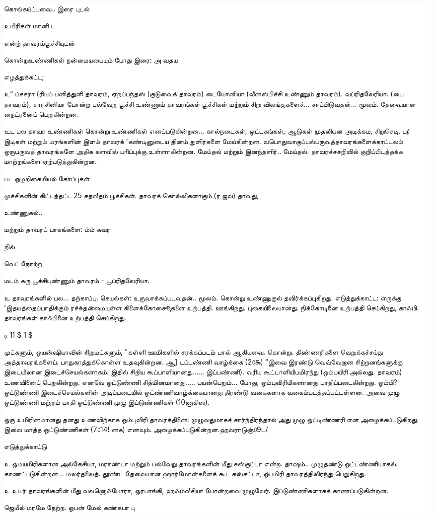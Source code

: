 கொல்கய்ப்பவை.. இரை புடல்‌

உயிரிகள்‌ மானி ட

என்ற்‌ தாவரம்பூச்சியுடன்‌

கொன்றுஉண்ணிகள்‌ நன்மையபையும்‌ போது இரை: அ வதய

எழத்துக்கட்ட;

உ“ ப்சசரா (ரியப்‌ பனித்துளி தாவரம்‌, ஏறப்பந்தஸ்‌ (குடுவைக்‌ தாவரம்‌) டையோனியா (வீனஸ்பிச்சி உண்ணும்‌ தாவரம்‌). வப்ரிதலேரியா. (பை தாவரம்‌), சாரசினியா போன்ற பல்வேறு பூச்சி உண்ணும்‌ தாவரங்கள்‌ பூச்சிகள்‌ மற்றும்‌ சிறு விலங்குகளைச்‌... சாப்பிடுவதன்‌... மூலம்‌. தேவையான நைட்ரனைப்‌ பெறுகின்றன.

உட பல தாவர உண்ணிகள்‌ கொன்று உண்ணிகள்‌ எனப்படுகின்றன... கால்நடைகள்‌, ஒட்டகங்கள்‌, ஆடுகள்‌ முதலியன அடிக்கம, சிறுசெடி, பர்‌ இடிகள்‌ மற்றும்‌ மரங்களின்‌ இளம்‌ தாவரக்‌ 'கண்டினுடைய தினம்‌ துளிர்களை மேய்கின்றன. வபொதுவாகுப்பல்பருவத்தாவரங்களைக்காட்டலம்‌ ஒருபருவத்‌ தாவரங்களே அதிக களவில்‌ பாிப்புக்கு உள்ளாகின்றன. மேய்தல்‌ மற்றும்‌ இனந்தளிர்‌.. மேய்தல்‌. தாவரச்சசறிவில்‌ குறிப்பிடத்தக்க மாற்றங்களை ஏற்படுத்துகின்றன.

பட ஒழறிகையியல் கோப்புகள்‌

முச்சிகளின்‌ கிட்டத்தட்ட 25 சதவீதம்‌ பூச்சிகள்‌. தாவரக்‌ கொல்லிகளாகும்‌ (ர ஜவ) தாவது,

உண்ணுகல்‌..

மற்றும்‌ தாவரப்‌ பாகங்களை: ம்ம்‌ கவர

றில்‌

வெட்‌ நோற்ற

மடம்‌ கரு பூச்சியுண்ணும்‌ தாவரம்‌ - பூப்ரிதலேரியா.

உ தாவரங்களில்‌ பல... தற்காப்பு. செயல்கள்‌: உருவாக்கப்படவதன்‌.. மூலம்‌. கொன்று உண்ணுகுல்‌ தவிர்க்கப்புகிறது. எடுத்துக்காட்ட: எருக்கு 'இதயத்தைப்பாதிக்கும்‌ ரச்சு்தன்மையுள்ள கிளைக்கோசை௫ுகளை உற்பத்தி. ஊங்கிறது. புகையிலையானது. நிக்கோடினை உற்பத்தி செய்கிறது, காஃபி. தாவரங்கள்‌ காஃபினை உற்பத்தி செய்கிறது.

ர 1\] $ 1 $

முட்களும்‌, ஒயன்ஷியாவின்‌ சிறுமட்களும்‌, "கள்ளி ஊமிகளில்‌ சரக்கப்படம்‌ பால்‌ ஆகியவை. கொன்று. திண்ணரிகளை வெறுக்கச்சய்து அத்தாவரங்களைப்‌. பாதுகாத்துக்கொள்ள உதவுகின்றன. ஆ\] டப்டண்ணி வாழ்க்கை (2௦௯) "இவை இரண்டு வெவ்வேறான சிற்றனங்களுக்கு இடையிலான இடைச்செயல்களாகம்‌. இதில்‌ சிறிய கூப்பாளியானது...... இப்பண்ணி). வரிய கூட்டாளியிபமிரந்து (ஒம்பயிரி அல்லது. தாவரம்‌) உணவினைப்‌ பெறுகின்றது. எனவே ஒட்டுண்ணி சித்மினமானது..... பயன்பெறும்‌... போது, ஒம்புவிரியிகளானது பாதிப்படைகின்றது. ஓம்பி? ஒட்டுண்ணி இடைச்செயல்களின்‌ அடிப்படையில்‌ ஒட்ண்ணிவாழ்க்கையானது திரண்டு வகைகளாக வகைம்படத்தப்பட்டள்ளன. அவை முழு ஒட்டுண்ணி மற்றும்‌ பாதி ஒட்டுண்ணி முழு இப்டுண்ணிகள்‌ (10னாகிஸ).

ஒரு உமிரினமானது தனது உணவிற்காக ஒம்புவிரி தாவரக்தினை: முழுவதுமாகச்‌ சார்ந்திரந்தால்‌ அது முழு ஒட்டிண்ணரி என அழைக்கப்படுகிறது. இவை மாத்த ஒட்டுண்ணிகள்‌ (7௦14! னக) எனவும்‌. அழைக்கப்படுகின்றன.ஹவராடுஞ்௦9ட/

எடுத்துக்காட்டு

உ ஒமயமிரிகளான அல்கேசியா, மராண்டா மற்றும்‌ பல்வேறு தாவரங்களின்‌ மீது சஸ்குட்டா என்ற. தாஷம்‌.. முழுதண்டு ஒட்டண்ணியாகல்‌. காணப்படுகின்றன... மலர்தலைத்‌. தூண்ட தேவையான ஹார்மோன்களைக்‌ கூட கஸ்சட்டா, ஒ்பமிரி தாவரத்திலிரந்து பெறுகிறது.

உ உயர்‌ தாவரங்களின்‌ மீது வலனொஃபோரா, ஒரபாங்கி, ஹஃம்வீசியா போன்றவை முழுவேர்‌. இப்டுண்ணிகளாகக்‌ காணப்படுகின்றன.

ஜெமீல்‌ மரமே நேற்ற. ஒபன்‌ மேல்‌ கண்கபா பு
